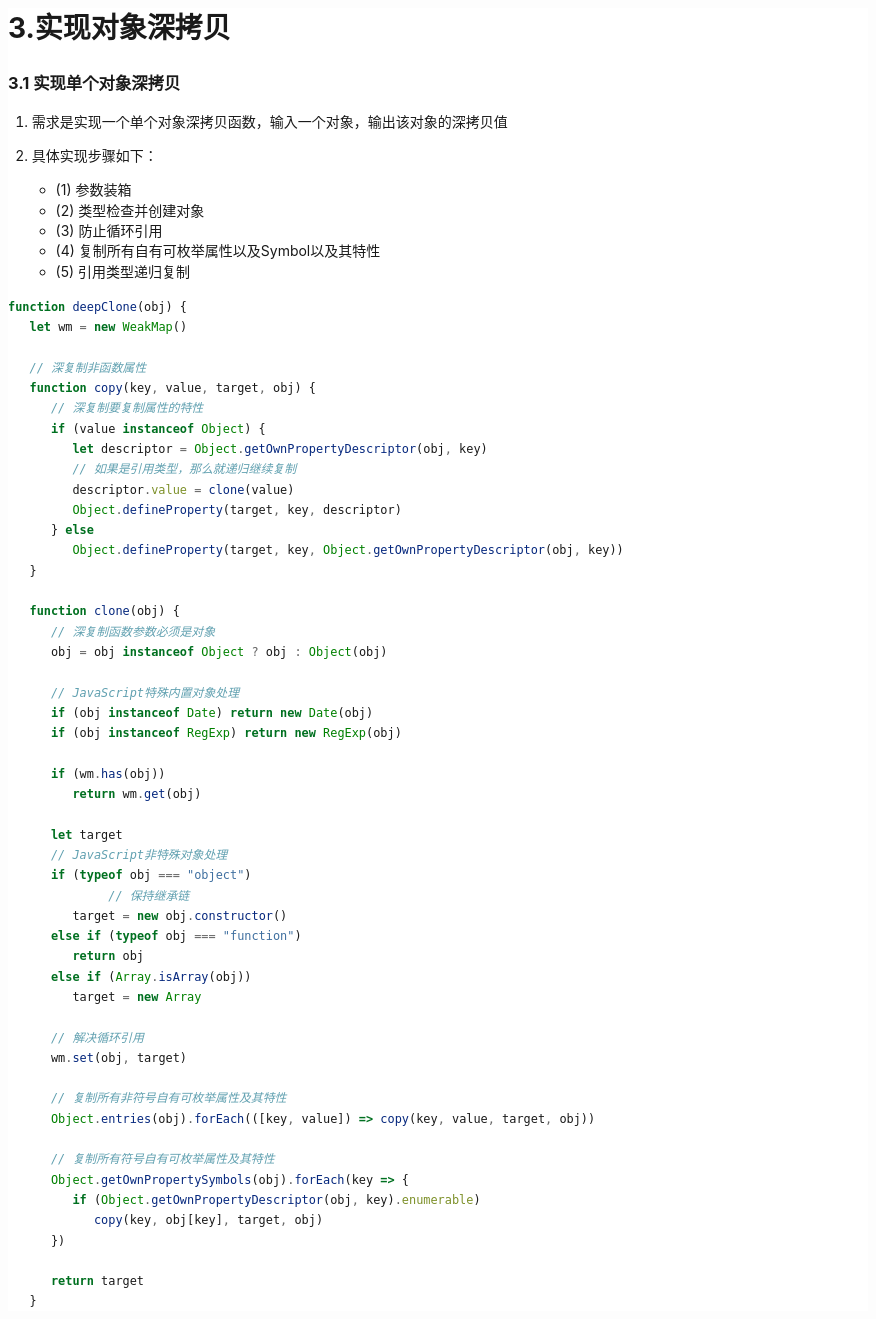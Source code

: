 # 3.实现对象深拷贝
### 3.1 实现单个对象深拷贝
1. 需求是实现一个单个对象深拷贝函数，输入一个对象，输出该对象的深拷贝值


2. 具体实现步骤如下：
   * (1) 参数装箱
   * (2) 类型检查并创建对象
   * (3) 防止循环引用
   * (4) 复制所有自有可枚举属性以及Symbol以及其特性
   * (5) 引用类型递归复制

```javascript
function deepClone(obj) {
   let wm = new WeakMap()

   // 深复制非函数属性
   function copy(key, value, target, obj) {
      // 深复制要复制属性的特性
      if (value instanceof Object) {
         let descriptor = Object.getOwnPropertyDescriptor(obj, key)
         // 如果是引用类型，那么就递归继续复制
         descriptor.value = clone(value)
         Object.defineProperty(target, key, descriptor)
      } else
         Object.defineProperty(target, key, Object.getOwnPropertyDescriptor(obj, key))
   }

   function clone(obj) {
      // 深复制函数参数必须是对象
      obj = obj instanceof Object ? obj : Object(obj)

      // JavaScript特殊内置对象处理
      if (obj instanceof Date) return new Date(obj)
      if (obj instanceof RegExp) return new RegExp(obj)

      if (wm.has(obj))
         return wm.get(obj)

      let target
      // JavaScript非特殊对象处理
      if (typeof obj === "object")
              // 保持继承链
         target = new obj.constructor()
      else if (typeof obj === "function")
         return obj
      else if (Array.isArray(obj))
         target = new Array

      // 解决循环引用
      wm.set(obj, target)

      // 复制所有非符号自有可枚举属性及其特性
      Object.entries(obj).forEach(([key, value]) => copy(key, value, target, obj))

      // 复制所有符号自有可枚举属性及其特性
      Object.getOwnPropertySymbols(obj).forEach(key => {
         if (Object.getOwnPropertyDescriptor(obj, key).enumerable)
            copy(key, obj[key], target, obj)
      })

      return target
   }
```